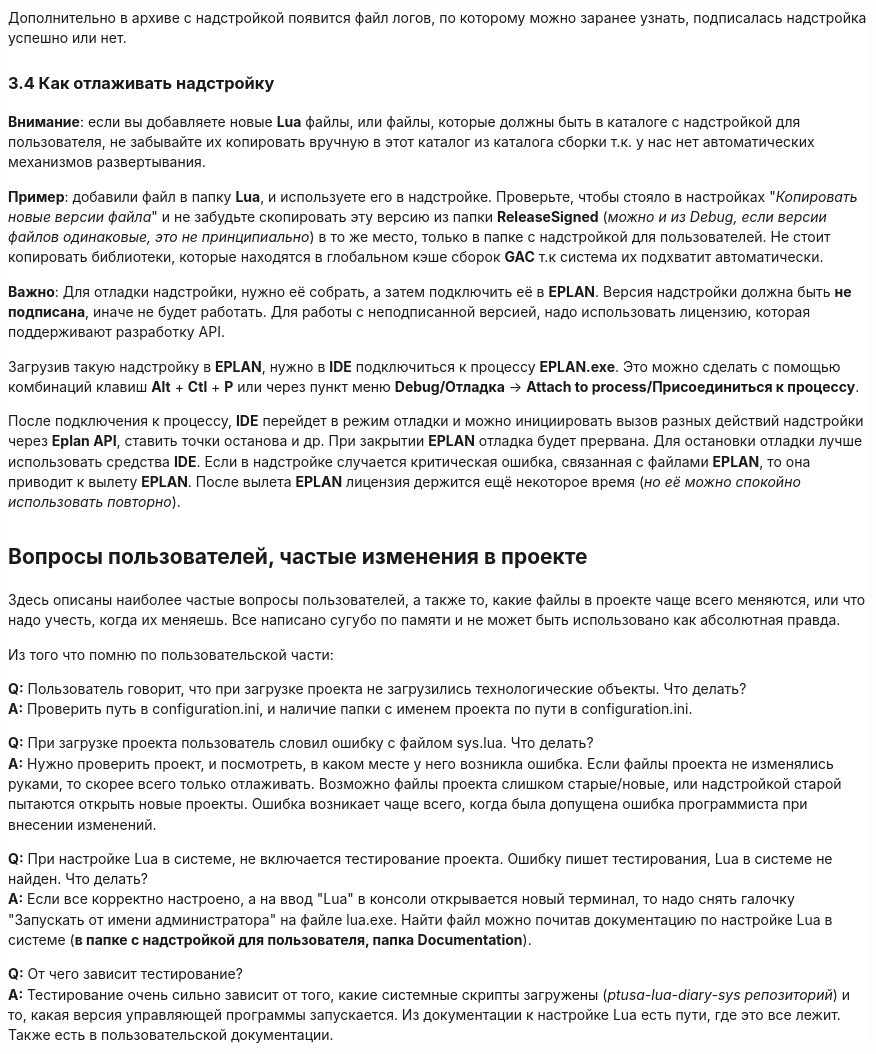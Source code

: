 Дополнительно в архиве с надстройкой появится файл логов, по которому можно заранее узнать, подписалась надстройка успешно или нет.

### 3.4 Как отлаживать надстройку ###

**Внимание**: если вы добавляете новые **Lua** файлы, или файлы, которые должны быть в каталоге с надстройкой для пользователя, не забывайте их копировать вручную в этот каталог из каталога сборки т.к. у нас нет автоматических механизмов развертывания.

**Пример**: добавили файл в папку **Lua**, и используете его в надстройке. Проверьте, чтобы стояло в настройках "*Копировать новые версии файла*" и не забудьте скопировать эту версию из папки **ReleaseSigned** (*можно и из Debug, если версии файлов одинаковые, это не принципиально*) в то же место, только в папке с надстройкой для пользователей. Не стоит копировать библиотеки, которые находятся в глобальном кэше сборок **GAC** т.к система их подхватит автоматически.

**Важно**: Для отладки надстройки, нужно её собрать, а затем подключить её в **EPLAN**. Версия надстройки должна быть **не подписана**, иначе не будет работать. Для работы с неподписанной версией, надо использовать лицензию, которая поддерживают разработку API.

Загрузив такую надстройку в **EPLAN**, нужно в **IDE** подключиться к процессу **EPLAN.exe**. Это можно сделать с помощью комбинаций клавиш **Alt** + **Ctl** + **P** или через пункт меню **Debug/Отладка** -> **Attach to process/Присоединиться к процессу**.

После подключения к процессу, **IDE** перейдет в режим отладки и можно инициировать вызов разных действий надстройки через **Eplan API**, ставить точки останова и др. При закрытии **EPLAN** отладка будет прервана. Для остановки отладки лучше использовать средства **IDE**. Если в надстройке случается критическая ошибка, связанная с файлами **EPLAN**, то она приводит к вылету **EPLAN**. После вылета **EPLAN** лицензия держится ещё некоторое время (*но её можно спокойно использовать повторно*).

## Вопросы пользователей, частые изменения в проекте ##

Здесь описаны наиболее частые вопросы пользователей, а также то, какие файлы в проекте чаще всего меняются, или что надо учесть, когда их меняешь. Все написано сугубо по памяти и не может быть использовано как абсолютная правда.

Из того что помню по пользовательской части:

**Q:** Пользователь говорит, что при загрузке проекта не загрузились технологические объекты. Что делать?<br>
**A:** Проверить путь в configuration.ini, и наличие папки с именем проекта по пути в configuration.ini.

**Q:** При загрузке проекта пользователь словил ошибку с файлом sys.lua. Что делать?<br>
**A:** Нужно проверить проект, и посмотреть, в каком месте у него возникла ошибка. Если файлы проекта не изменялись руками, то скорее всего только отлаживать. Возможно файлы проекта слишком старые/новые, или надстройкой старой пытаются открыть новые проекты. Ошибка возникает чаще всего, когда была допущена ошибка программиста при внесении изменений.

**Q:** При настройке Lua в системе, не включается тестирование проекта. Ошибку пишет тестирования, Lua в системе не найден. Что делать?<br>
**A:** Если все корректно настроено, а на ввод "Lua" в консоли открывается новый терминал, то надо снять галочку "Запускать от имени администратора" на файле lua.exe. Найти файл можно почитав документацию по настройке Lua в системе (__в папке с надстройкой для пользователя, папка Documentation__).

**Q:** От чего зависит тестирование?<br>
**A:** Тестирование очень сильно зависит от того, какие системные скрипты загружены (_ptusa-lua-diary-sys репозиторий_) и то, какая версия управляющей программы запускается. Из документации к настройке Lua есть пути, где это все лежит. Также есть в пользовательской документации.
